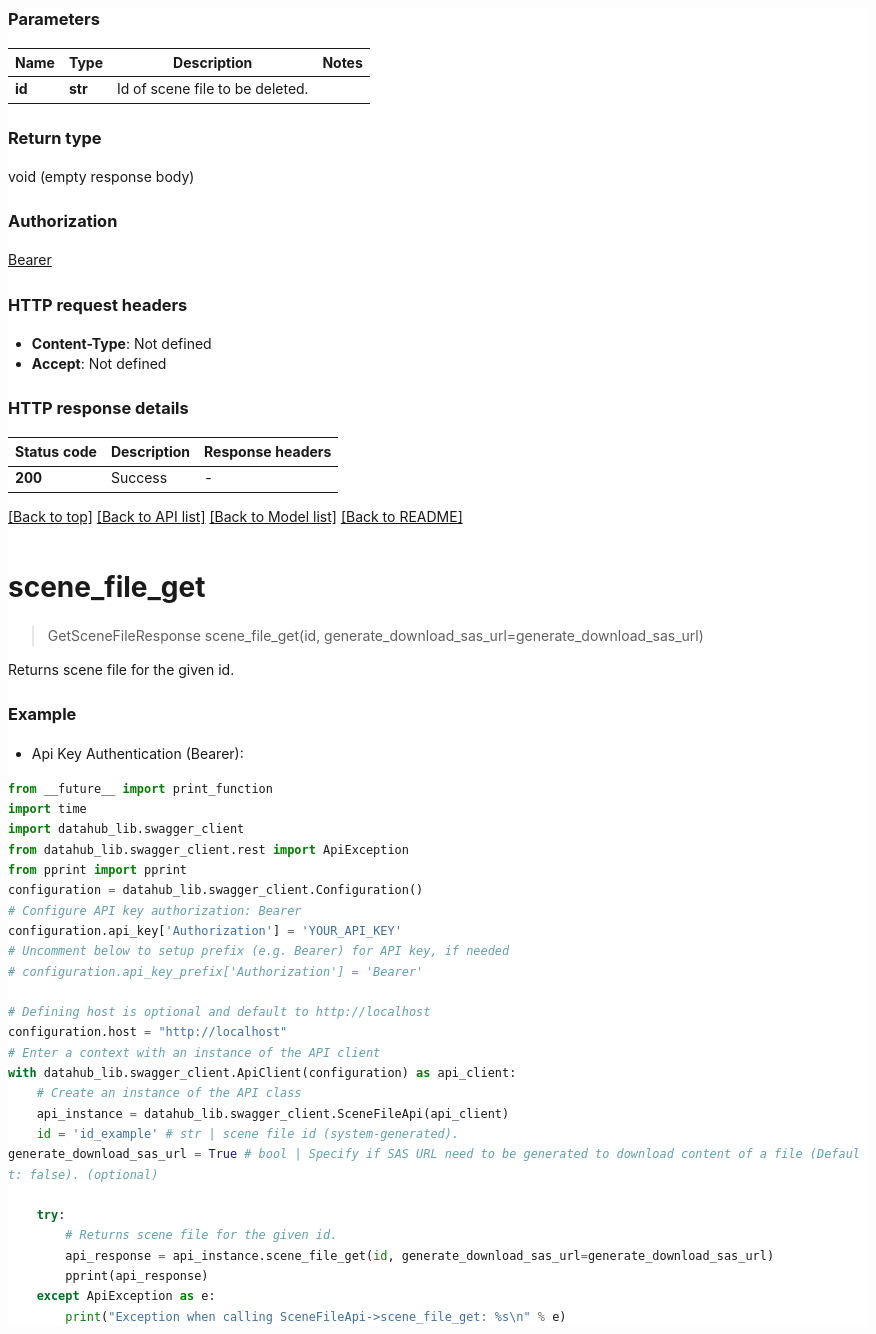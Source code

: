 ### Parameters

Name | Type | Description  | Notes
------------- | ------------- | ------------- | -------------
 **id** | **str**| Id of scene file to be deleted. | 

### Return type

void (empty response body)

### Authorization

[Bearer](../README.md#Bearer)

### HTTP request headers

 - **Content-Type**: Not defined
 - **Accept**: Not defined

### HTTP response details
| Status code | Description | Response headers |
|-------------|-------------|------------------|
**200** | Success |  -  |

[[Back to top]](#) [[Back to API list]](../README.md#documentation-for-api-endpoints) [[Back to Model list]](../README.md#documentation-for-models) [[Back to README]](../README.md)

# **scene_file_get**
> GetSceneFileResponse scene_file_get(id, generate_download_sas_url=generate_download_sas_url)

Returns scene file for the given id.

### Example

* Api Key Authentication (Bearer):
```python
from __future__ import print_function
import time
import datahub_lib.swagger_client
from datahub_lib.swagger_client.rest import ApiException
from pprint import pprint
configuration = datahub_lib.swagger_client.Configuration()
# Configure API key authorization: Bearer
configuration.api_key['Authorization'] = 'YOUR_API_KEY'
# Uncomment below to setup prefix (e.g. Bearer) for API key, if needed
# configuration.api_key_prefix['Authorization'] = 'Bearer'

# Defining host is optional and default to http://localhost
configuration.host = "http://localhost"
# Enter a context with an instance of the API client
with datahub_lib.swagger_client.ApiClient(configuration) as api_client:
    # Create an instance of the API class
    api_instance = datahub_lib.swagger_client.SceneFileApi(api_client)
    id = 'id_example' # str | scene file id (system-generated).
generate_download_sas_url = True # bool | Specify if SAS URL need to be generated to download content of a file (Default: false). (optional)

    try:
        # Returns scene file for the given id.
        api_response = api_instance.scene_file_get(id, generate_download_sas_url=generate_download_sas_url)
        pprint(api_response)
    except ApiException as e:
        print("Exception when calling SceneFileApi->scene_file_get: %s\n" % e)
```